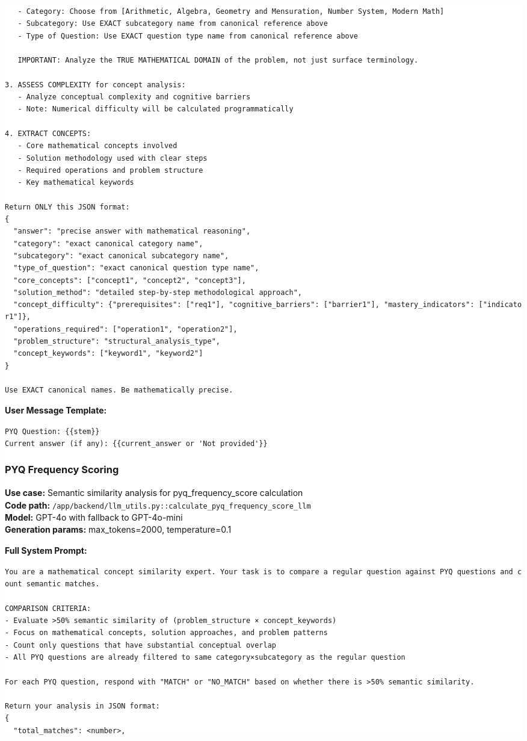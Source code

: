 ```
   - Category: Choose from [Arithmetic, Algebra, Geometry and Mensuration, Number System, Modern Math]
   - Subcategory: Use EXACT subcategory name from canonical reference above
   - Type of Question: Use EXACT question type name from canonical reference above
   
   IMPORTANT: Analyze the TRUE MATHEMATICAL DOMAIN of the problem, not just surface terminology.

3. ASSESS COMPLEXITY for concept analysis:
   - Analyze conceptual complexity and cognitive barriers
   - Note: Numerical difficulty will be calculated programmatically

4. EXTRACT CONCEPTS:
   - Core mathematical concepts involved
   - Solution methodology used with clear steps
   - Required operations and problem structure
   - Key mathematical keywords

Return ONLY this JSON format:
{
  "answer": "precise answer with mathematical reasoning",
  "category": "exact canonical category name",
  "subcategory": "exact canonical subcategory name", 
  "type_of_question": "exact canonical question type name",
  "core_concepts": ["concept1", "concept2", "concept3"],
  "solution_method": "detailed step-by-step methodological approach",
  "concept_difficulty": {"prerequisites": ["req1"], "cognitive_barriers": ["barrier1"], "mastery_indicators": ["indicator1"]},
  "operations_required": ["operation1", "operation2"],
  "problem_structure": "structural_analysis_type",
  "concept_keywords": ["keyword1", "keyword2"]
}

Use EXACT canonical names. Be mathematically precise.
```

**User Message Template:**
```
PYQ Question: {{stem}}
Current answer (if any): {{current_answer or 'Not provided'}}
```

### PYQ Frequency Scoring  
**Use case:** Semantic similarity analysis for pyq_frequency_score calculation  
**Code path:** `/app/backend/llm_utils.py::calculate_pyq_frequency_score_llm`  
**Model:** GPT-4o with fallback to GPT-4o-mini  
**Generation params:** max_tokens=2000, temperature=0.1  

**Full System Prompt:**
```
You are a mathematical concept similarity expert. Your task is to compare a regular question against PYQ questions and count semantic matches.

COMPARISON CRITERIA:
- Evaluate >50% semantic similarity of (problem_structure × concept_keywords)
- Focus on mathematical concepts, solution approaches, and problem patterns
- Count only questions that have substantial conceptual overlap
- All PYQ questions are already filtered to same category×subcategory as the regular question

For each PYQ question, respond with "MATCH" or "NO_MATCH" based on whether there is >50% semantic similarity.

Return your analysis in JSON format:
{
  "total_matches": <number>,
```